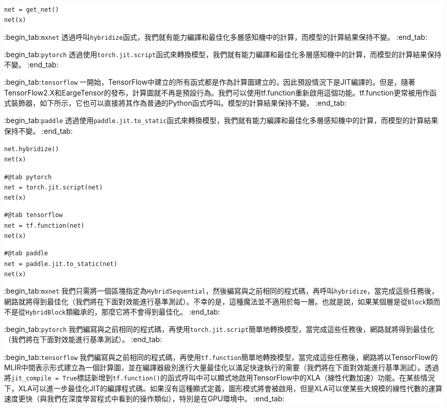 ```{.python .input}
net = get_net()
net(x)
```

:begin_tab:`mxnet`
透過呼叫`hybridize`函式，我們就有能力編譯和最佳化多層感知機中的計算，而模型的計算結果保持不變。
:end_tab:

:begin_tab:`pytorch`
透過使用`torch.jit.script`函式來轉換模型，我們就有能力編譯和最佳化多層感知機中的計算，而模型的計算結果保持不變。
:end_tab:

:begin_tab:`tensorflow`
一開始，TensorFlow中建立的所有函式都是作為計算圖建立的，因此預設情況下是JIT編譯的。但是，隨著TensorFlow2.X和EargeTensor的發布，計算圖就不再是預設行為。我們可以使用tf.function重新啟用這個功能。tf.function更常被用作函式裝飾器，如下所示，它也可以直接將其作為普通的Python函式呼叫。模型的計算結果保持不變。
:end_tab:

:begin_tab:`paddle`
透過使用`paddle.jit.to_static`函式來轉換模型，我們就有能力編譯和最佳化多層感知機中的計算，而模型的計算結果保持不變。
:end_tab:

```{.python .input}
net.hybridize()
net(x)
```

```{.python .input}
#@tab pytorch
net = torch.jit.script(net)
net(x)
```

```{.python .input}
#@tab tensorflow
net = tf.function(net)
net(x)
```

```{.python .input}
#@tab paddle
net = paddle.jit.to_static(net)
net(x)
```

:begin_tab:`mxnet`
我們只需將一個區塊指定為`HybridSequential`，然後編寫與之前相同的程式碼，再呼叫`hybridize`，當完成這些任務後，網路就將得到最佳化（我們將在下面對效能進行基準測試）。不幸的是，這種魔法並不適用於每一層。也就是說，如果某個層是從`Block`類而不是從`HybridBlock`類繼承的，那麼它將不會得到最佳化。
:end_tab:

:begin_tab:`pytorch`
我們編寫與之前相同的程式碼，再使用`torch.jit.script`簡單地轉換模型，當完成這些任務後，網路就將得到最佳化（我們將在下面對效能進行基準測試）。
:end_tab:

:begin_tab:`tensorflow`
我們編寫與之前相同的程式碼，再使用`tf.function`簡單地轉換模型，當完成這些任務後，網路將以TensorFlow的MLIR中間表示形式建立為一個計算圖，並在編譯器級別進行大量最佳化以滿足快速執行的需要（我們將在下面對效能進行基準測試）。透過將`jit_compile = True`標誌新增到`tf.function()`的函式呼叫中可以顯式地啟用TensorFlow中的XLA（線性代數加速）功能。在某些情況下，XLA可以進一步最佳化JIT的編譯程式碼。如果沒有這種顯式定義，圖形模式將會被啟用，但是XLA可以使某些大規模的線性代數的運算速度更快（與我們在深度學習程式中看到的操作類似），特別是在GPU環境中。
:end_tab:
